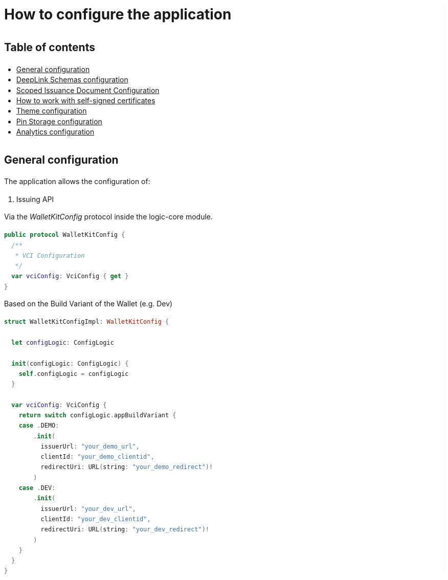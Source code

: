 # How to configure the application

## Table of contents

* [General configuration](#general-configuration)
* [DeepLink Schemas configuration](#deeplink-schemas-configuration)
* [Scoped Issuance Document Configuration](#scoped-issuance-document-configuration)
* [How to work with self-signed certificates](#how-to-work-with-self-signed-certificates)
* [Theme configuration](#theme-configuration)
* [Pin Storage configuration](#pin-storage-configuration)
* [Analytics configuration](#analytics-configuration)

## General configuration

The application allows the configuration of:

1. Issuing API

Via the *WalletKitConfig* protocol inside the logic-core module.

```swift
public protocol WalletKitConfig {
  /**
   * VCI Configuration
   */
  var vciConfig: VciConfig { get }
}
```
Based on the Build Variant of the Wallet (e.g. Dev)

```swift
struct WalletKitConfigImpl: WalletKitConfig {

  let configLogic: ConfigLogic

  init(configLogic: ConfigLogic) {
    self.configLogic = configLogic
  }

  var vciConfig: VciConfig {
    return switch configLogic.appBuildVariant {
    case .DEMO:
        .init(
          issuerUrl: "your_demo_url",
          clientId: "your_demo_clientid",
          redirectUri: URL(string: "your_demo_redirect")!
        )
    case .DEV:
        .init(
          issuerUrl: "your_dev_url",
          clientId: "your_dev_clientid",
          redirectUri: URL(string: "your_dev_redirect")!
        )
    }
  }
}
```
